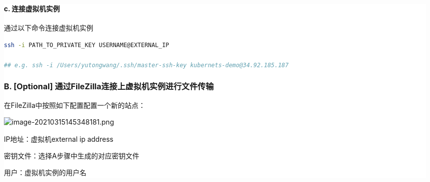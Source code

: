 
#### c. 连接虚拟机实例

通过以下命令连接虚拟机实例

```bash
ssh -i PATH_TO_PRIVATE_KEY USERNAME@EXTERNAL_IP

## e.g. ssh -i /Users/yutongwang/.ssh/master-ssh-key kubernets-demo@34.92.185.187
```



### B. [Optional] 通过FileZilla连接上虚拟机实例进行文件传输

在FileZilla中按照如下配置配置一个新的站点：

![image-20210315145348181.png](http://34.92.185.187:8080/pictures/test-image.png)



IP地址：虚拟机external ip address

密钥文件：选择A步骤中生成的对应密钥文件

用户：虚拟机实例的用户名